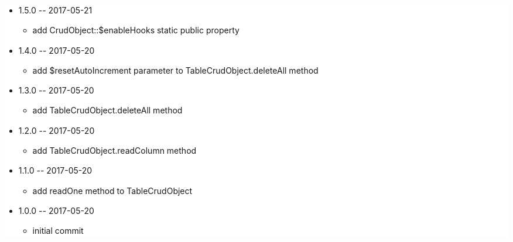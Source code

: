 - 1.5.0 -- 2017-05-21

    - add CrudObject::$enableHooks static public property
    
- 1.4.0 -- 2017-05-20

    - add $resetAutoIncrement parameter to TableCrudObject.deleteAll method
    
- 1.3.0 -- 2017-05-20

    - add TableCrudObject.deleteAll method
    
- 1.2.0 -- 2017-05-20

    - add TableCrudObject.readColumn method
    
- 1.1.0 -- 2017-05-20

    - add readOne method to TableCrudObject
    
- 1.0.0 -- 2017-05-20

    - initial commit

                    
                    
                    
                    
                
